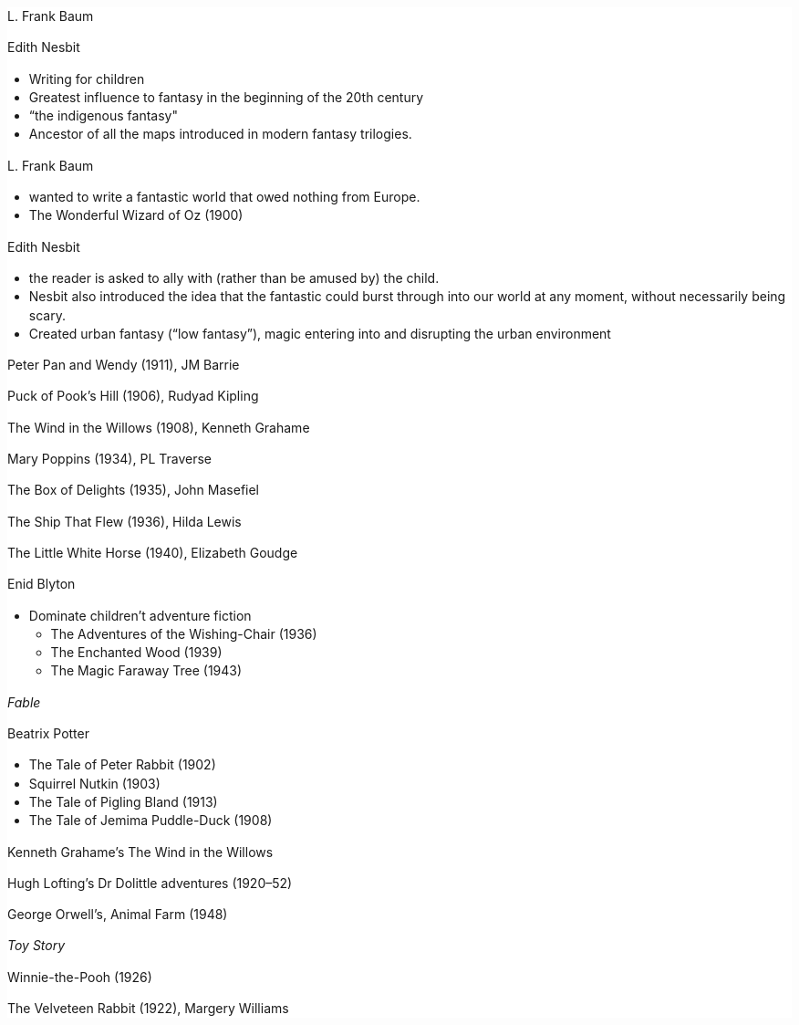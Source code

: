L. Frank Baum

Edith Nesbit

- Writing for children
- Greatest influence to fantasy in the beginning of the 20th century
- “the indigenous fantasy"
- Ancestor of all the maps introduced in modern fantasy trilogies.

L. Frank Baum

- wanted to write a fantastic world that owed nothing from Europe.
- The Wonderful Wizard of Oz (1900)

Edith Nesbit

- the reader is asked to ally with (rather than be amused by) the child.
- Nesbit also introduced the idea that the fantastic could burst through into our world at any moment, without necessarily being scary.
- Created urban fantasy (“low fantasy”), magic entering into and disrupting the urban environment

Peter Pan and Wendy (1911), JM Barrie

Puck of Pook’s Hill (1906), Rudyad Kipling

The Wind in the Willows (1908), Kenneth Grahame

Mary Poppins (1934), PL Traverse

The Box of Delights (1935), John Masefiel

The Ship That Flew (1936), Hilda Lewis

The Little White Horse (1940), Elizabeth Goudge

Enid Blyton

- Dominate children’t adventure fiction
   - The Adventures of the Wishing-Chair (1936)
   - The Enchanted Wood (1939)
   - The Magic Faraway Tree (1943)

*Fable*

Beatrix Potter

- The Tale of Peter Rabbit (1902)
- Squirrel Nutkin (1903)
- The Tale of Pigling Bland (1913)
- The Tale of Jemima Puddle-Duck (1908)

Kenneth Grahame’s The Wind in the Willows

Hugh Lofting’s Dr Dolittle adventures (1920–52)

George Orwell’s, Animal Farm (1948)

*Toy Story*

Winnie-the-Pooh (1926)

The Velveteen Rabbit (1922), Margery Williams

